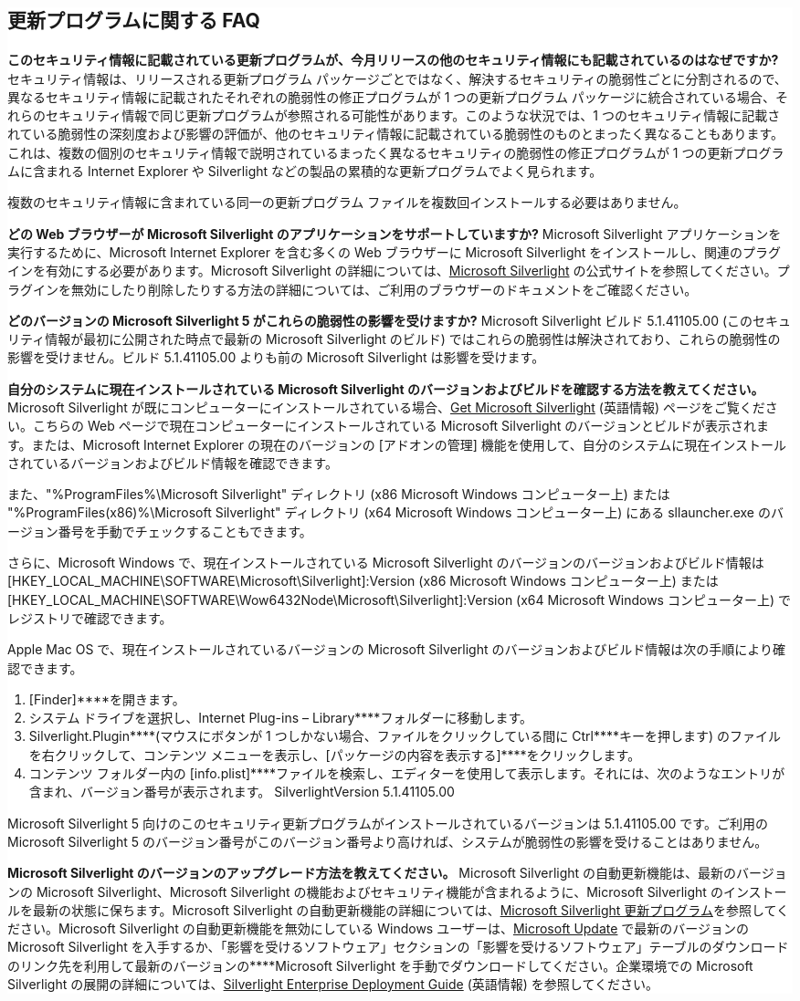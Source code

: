 
更新プログラムに関する FAQ
--------------------------

<span id="sectionToggle3"></span>
**このセキュリティ情報に記載されている更新プログラムが、今月リリースの他のセキュリティ情報にも記載されているのはなぜですか?**
セキュリティ情報は、リリースされる更新プログラム パッケージごとではなく、解決するセキュリティの脆弱性ごとに分割されるので、異なるセキュリティ情報に記載されたそれぞれの脆弱性の修正プログラムが 1 つの更新プログラム パッケージに統合されている場合、それらのセキュリティ情報で同じ更新プログラムが参照される可能性があります。このような状況では、1 つのセキュリティ情報に記載されている脆弱性の深刻度および影響の評価が、他のセキュリティ情報に記載されている脆弱性のものとまったく異なることもあります。これは、複数の個別のセキュリティ情報で説明されているまったく異なるセキュリティの脆弱性の修正プログラムが 1 つの更新プログラムに含まれる Internet Explorer や Silverlight などの製品の累積的な更新プログラムでよく見られます。

複数のセキュリティ情報に含まれている同一の更新プログラム ファイルを複数回インストールする必要はありません。

**どの Web ブラウザーが Microsoft Silverlight のアプリケーションをサポートしていますか?**
Microsoft Silverlight アプリケーションを実行するために、Microsoft Internet Explorer を含む多くの Web ブラウザーに Microsoft Silverlight をインストールし、関連のプラグインを有効にする必要があります。Microsoft Silverlight の詳細については、[Microsoft Silverlight](http://www.microsoft.com/silverlight/) の公式サイトを参照してください。プラグインを無効にしたり削除したりする方法の詳細については、ご利用のブラウザーのドキュメントをご確認ください。

**どのバージョンの Microsoft Silverlight 5 がこれらの脆弱性の影響を受けますか?**
Microsoft Silverlight ビルド 5.1.41105.00 (このセキュリティ情報が最初に公開された時点で最新の Microsoft Silverlight のビルド) ではこれらの脆弱性は解決されており、これらの脆弱性の影響を受けません。ビルド 5.1.41105.00 よりも前の Microsoft Silverlight は影響を受けます。

**自分のシステムに現在インストールされている Microsoft Silverlight のバージョンおよびビルドを確認する方法を教えてください。**
Microsoft Silverlight が既にコンピューターにインストールされている場合、[Get Microsoft Silverlight](http://www.microsoft.com/getsilverlight) (英語情報) ページをご覧ください。こちらの Web ページで現在コンピューターにインストールされている Microsoft Silverlight のバージョンとビルドが表示されます。または、Microsoft Internet Explorer の現在のバージョンの \[アドオンの管理\] 機能を使用して、自分のシステムに現在インストールされているバージョンおよびビルド情報を確認できます。

また、"%ProgramFiles%\\Microsoft Silverlight" ディレクトリ (x86 Microsoft Windows コンピューター上) または "%ProgramFiles(x86)%\\Microsoft Silverlight" ディレクトリ (x64 Microsoft Windows コンピューター上) にある sllauncher.exe のバージョン番号を手動でチェックすることもできます。

さらに、Microsoft Windows で、現在インストールされている Microsoft Silverlight のバージョンのバージョンおよびビルド情報は \[HKEY\_LOCAL\_MACHINE\\SOFTWARE\\Microsoft\\Silverlight\]:Version (x86 Microsoft Windows コンピューター上) または \[HKEY\_LOCAL\_MACHINE\\SOFTWARE\\Wow6432Node\\Microsoft\\Silverlight\]:Version (x64 Microsoft Windows コンピューター上) でレジストリで確認できます。

Apple Mac OS で、現在インストールされているバージョンの Microsoft Silverlight のバージョンおよびビルド情報は次の手順により確認できます。

1.  \[Finder\]****を開きます。
2.  システム ドライブを選択し、Internet Plug-ins – Library****フォルダーに移動します。
3.  Silverlight.Plugin****(マウスにボタンが 1 つしかない場合、ファイルをクリックしている間に Ctrl****キーを押します) のファイルを右クリックして、コンテンツ メニューを表示し、\[パッケージの内容を表示する\]****をクリックします。
4.  コンテンツ フォルダー内の \[info.plist\]****ファイルを検索し、エディターを使用して表示します。それには、次のようなエントリが含まれ、バージョン番号が表示されます。
    SilverlightVersion
    5.1.41105.00

Microsoft Silverlight 5 向けのこのセキュリティ更新プログラムがインストールされているバージョンは 5.1.41105.00 です。ご利用の Microsoft Silverlight 5 のバージョン番号がこのバージョン番号より高ければ、システムが脆弱性の影響を受けることはありません。

**Microsoft Silverlight のバージョンのアップグレード方法を教えてください。**
Microsoft Silverlight の自動更新機能は、最新のバージョンの Microsoft Silverlight、Microsoft Silverlight の機能およびセキュリティ機能が含まれるように、Microsoft Silverlight のインストールを最新の状態に保ちます。Microsoft Silverlight の自動更新機能の詳細については、[Microsoft Silverlight 更新プログラム](http://www.microsoft.com/getsilverlight/resources/documentation/updater.aspx)を参照してください。Microsoft Silverlight の自動更新機能を無効にしている Windows ユーザーは、[Microsoft Update](http://go.microsoft.com/fwlink/?linkid=40747) で最新のバージョンの Microsoft Silverlight を入手するか、「影響を受けるソフトウェア」セクションの「影響を受けるソフトウェア」テーブルのダウンロードのリンク先を利用して最新のバージョンの****Microsoft Silverlight を手動でダウンロードしてください。企業環境での Microsoft Silverlight の展開の詳細については、[Silverlight Enterprise Deployment Guide](http://go.microsoft.com/fwlink/?linkid=119611) (英語情報) を参照してください。
